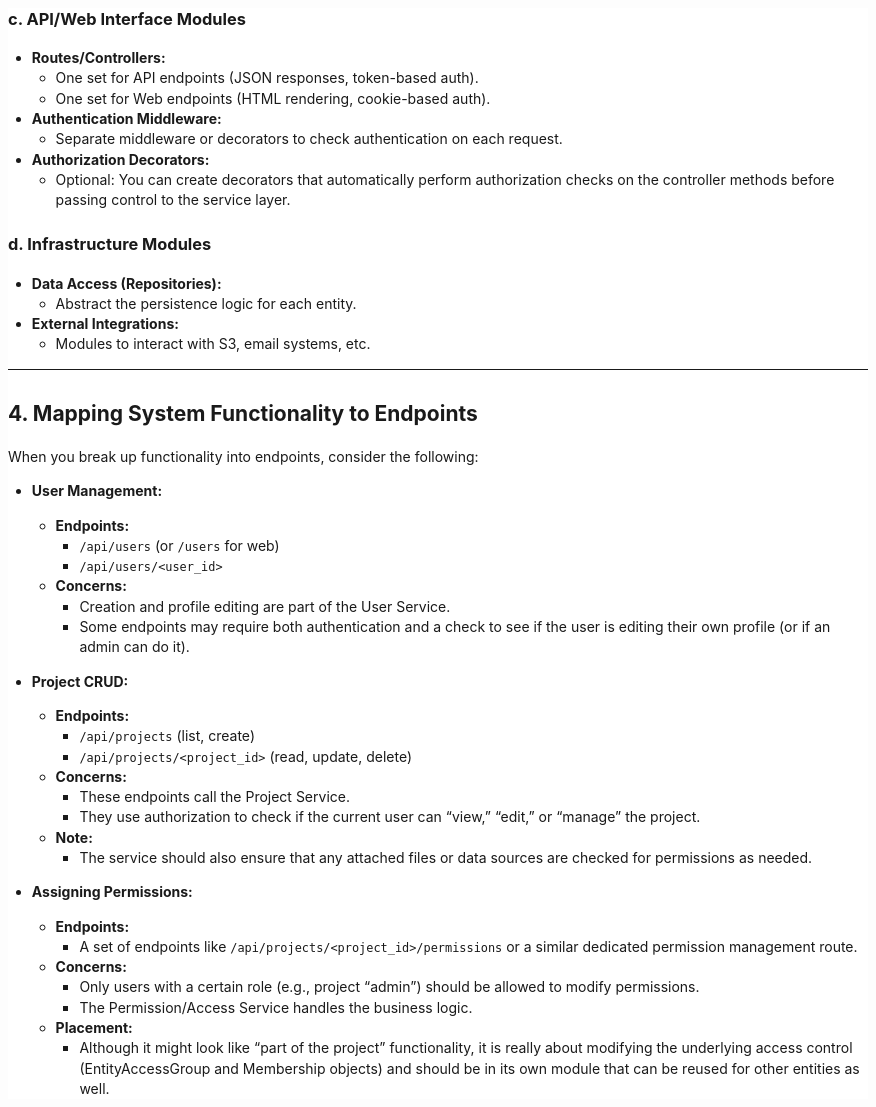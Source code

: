 ### **c. API/Web Interface Modules**
- **Routes/Controllers:**  
  - One set for API endpoints (JSON responses, token-based auth).
  - One set for Web endpoints (HTML rendering, cookie-based auth).
- **Authentication Middleware:**  
  - Separate middleware or decorators to check authentication on each request.
- **Authorization Decorators:**  
  - Optional: You can create decorators that automatically perform authorization checks on the controller methods before passing control to the service layer.

### **d. Infrastructure Modules**
- **Data Access (Repositories):**  
  - Abstract the persistence logic for each entity.
- **External Integrations:**  
  - Modules to interact with S3, email systems, etc.

---

## 4. **Mapping System Functionality to Endpoints**

When you break up functionality into endpoints, consider the following:

- **User Management:**  
  - **Endpoints:**  
    - `/api/users` (or `/users` for web)
    - `/api/users/<user_id>`  
  - **Concerns:**  
    - Creation and profile editing are part of the User Service.
    - Some endpoints may require both authentication and a check to see if the user is editing their own profile (or if an admin can do it).

- **Project CRUD:**  
  - **Endpoints:**  
    - `/api/projects` (list, create)  
    - `/api/projects/<project_id>` (read, update, delete)
  - **Concerns:**  
    - These endpoints call the Project Service.
    - They use authorization to check if the current user can “view,” “edit,” or “manage” the project.  
  - **Note:**  
    - The service should also ensure that any attached files or data sources are checked for permissions as needed.

- **Assigning Permissions:**  
  - **Endpoints:**  
    - A set of endpoints like `/api/projects/<project_id>/permissions` or a similar dedicated permission management route.
  - **Concerns:**  
    - Only users with a certain role (e.g., project “admin”) should be allowed to modify permissions.
    - The Permission/Access Service handles the business logic.
  - **Placement:**  
    - Although it might look like “part of the project” functionality, it is really about modifying the underlying access control (EntityAccessGroup and Membership objects) and should be in its own module that can be reused for other entities as well.
